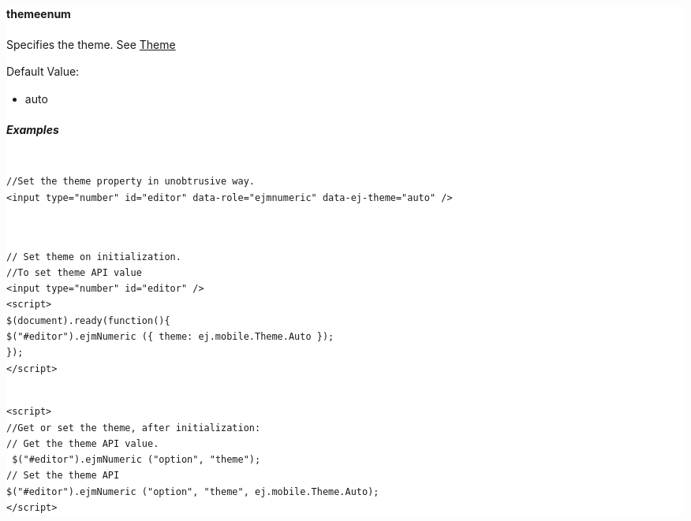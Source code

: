 




#### theme<span class="type-signature type enum">enum</span>








Specifies the theme. See <a href="global.html#Theme">Theme</a>




Default Value:






* auto








##### Examples

<pre class="prettyprint">
<code> 
//Set the theme property in unobtrusive way.
&lt;input type="number" id="editor" data-role="ejmnumeric" data-ej-theme="auto" /&gt;
</code>
</pre>
<pre class="prettyprint">
<code> 
// Set theme on initialization. 
//To set theme API value 
&lt;input type="number" id="editor" /&gt;
&lt;script&gt;
$(document).ready(function(){
$("#editor").ejmNumeric ({ theme: ej.mobile.Theme.Auto });
});
&lt;/script&gt;
</code>
</pre>
<pre class="prettyprint">
<code>&lt;script&gt;
//Get or set the theme, after initialization:
// Get the theme API value.             
 $("#editor").ejmNumeric ("option", "theme");                   
// Set the theme API
$("#editor").ejmNumeric ("option", "theme", ej.mobile.Theme.Auto);
&lt;/script&gt;</code>
</pre>
